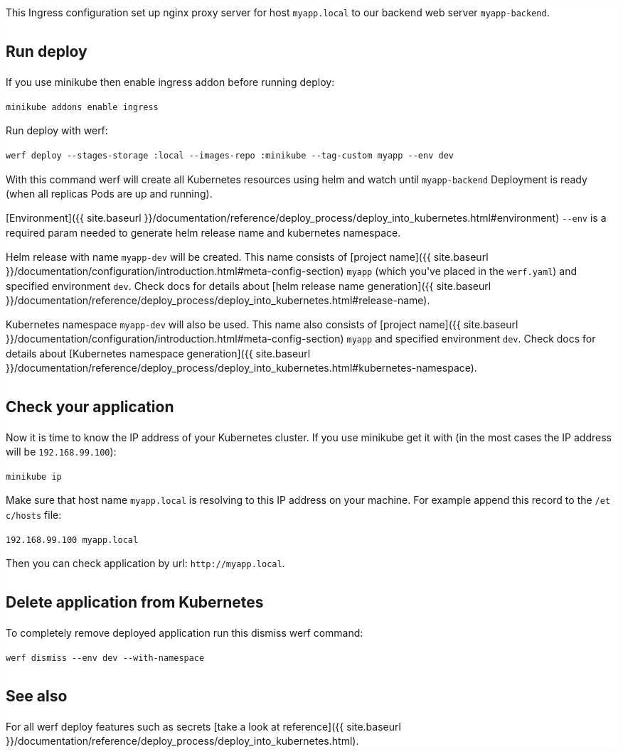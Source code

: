 This Ingress configuration set up nginx proxy server for host `myapp.local` to our backend web server `myapp-backend`.

## Run deploy

If you use minikube then enable ingress addon before running deploy:

```shell
minikube addons enable ingress
```

Run deploy with werf:

```shell
werf deploy --stages-storage :local --images-repo :minikube --tag-custom myapp --env dev
```

With this command werf will create all Kubernetes resources using helm and watch until `myapp-backend` Deployment is ready (when all replicas Pods are up and running).

[Environment]({{ site.baseurl }}/documentation/reference/deploy_process/deploy_into_kubernetes.html#environment) `--env` is a required param needed to generate helm release name and kubernetes namespace.

Helm release with name `myapp-dev` will be created. This name consists of [project name]({{ site.baseurl }}/documentation/configuration/introduction.html#meta-config-section) `myapp` (which you've placed in the `werf.yaml`) and specified environment `dev`. Check docs for details about [helm release name generation]({{ site.baseurl }}/documentation/reference/deploy_process/deploy_into_kubernetes.html#release-name).

Kubernetes namespace `myapp-dev` will also be used. This name also consists of [project name]({{ site.baseurl }}/documentation/configuration/introduction.html#meta-config-section) `myapp` and specified environment `dev`. Check docs for details about [Kubernetes namespace generation]({{ site.baseurl }}/documentation/reference/deploy_process/deploy_into_kubernetes.html#kubernetes-namespace).

## Check your application

Now it is time to know the IP address of your Kubernetes cluster. If you use minikube get it with (in the most cases the IP address will be `192.168.99.100`):

```shell
minikube ip
```

Make sure that host name `myapp.local` is resolving to this IP address on your machine. For example append this record to the `/etc/hosts` file:

```shell
192.168.99.100 myapp.local
```

Then you can check application by url: `http://myapp.local`.

## Delete application from Kubernetes

To completely remove deployed application run this dismiss werf command:

```shell
werf dismiss --env dev --with-namespace
```

## See also

For all werf deploy features such as secrets [take a look at reference]({{ site.baseurl }}/documentation/reference/deploy_process/deploy_into_kubernetes.html).

